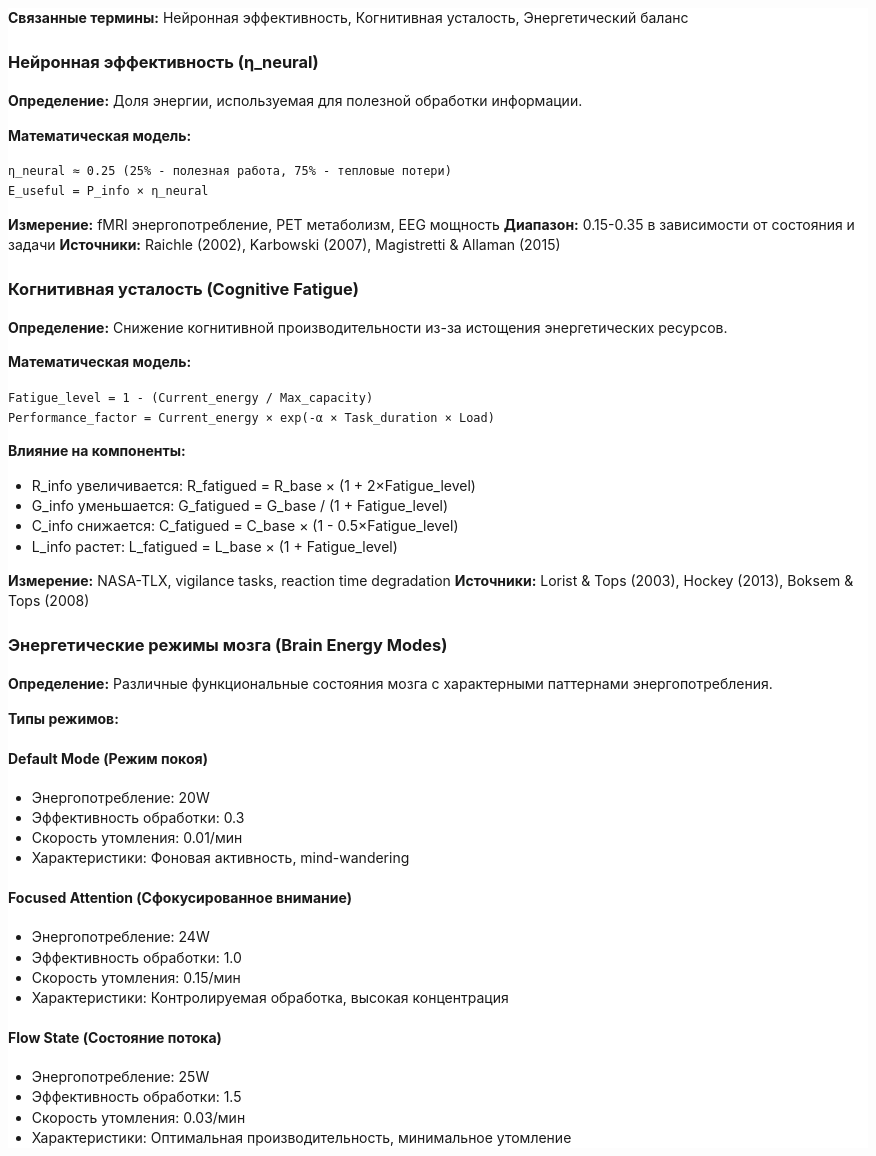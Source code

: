 **Связанные термины:** Нейронная эффективность, Когнитивная усталость, Энергетический баланс

### Нейронная эффективность (η_neural)
**Определение:** Доля энергии, используемая для полезной обработки информации.

**Математическая модель:**
```
η_neural ≈ 0.25 (25% - полезная работа, 75% - тепловые потери)
E_useful = P_info × η_neural
```

**Измерение:** fMRI энергопотребление, PET метаболизм, EEG мощность
**Диапазон:** 0.15-0.35 в зависимости от состояния и задачи
**Источники:** Raichle (2002), Karbowski (2007), Magistretti & Allaman (2015)

### Когнитивная усталость (Cognitive Fatigue)
**Определение:** Снижение когнитивной производительности из-за истощения энергетических ресурсов.

**Математическая модель:**
```
Fatigue_level = 1 - (Current_energy / Max_capacity)
Performance_factor = Current_energy × exp(-α × Task_duration × Load)
```

**Влияние на компоненты:**
- R_info увеличивается: R_fatigued = R_base × (1 + 2×Fatigue_level)
- G_info уменьшается: G_fatigued = G_base / (1 + Fatigue_level)  
- C_info снижается: C_fatigued = C_base × (1 - 0.5×Fatigue_level)
- L_info растет: L_fatigued = L_base × (1 + Fatigue_level)

**Измерение:** NASA-TLX, vigilance tasks, reaction time degradation
**Источники:** Lorist & Tops (2003), Hockey (2013), Boksem & Tops (2008)

### Энергетические режимы мозга (Brain Energy Modes)
**Определение:** Различные функциональные состояния мозга с характерными паттернами энергопотребления.

**Типы режимов:**

#### Default Mode (Режим покоя)
- Энергопотребление: 20W
- Эффективность обработки: 0.3
- Скорость утомления: 0.01/мин
- Характеристики: Фоновая активность, mind-wandering

#### Focused Attention (Сфокусированное внимание)  
- Энергопотребление: 24W
- Эффективность обработки: 1.0
- Скорость утомления: 0.15/мин
- Характеристики: Контролируемая обработка, высокая концентрация

#### Flow State (Состояние потока)
- Энергопотребление: 25W  
- Эффективность обработки: 1.5
- Скорость утомления: 0.03/мин
- Характеристики: Оптимальная производительность, минимальное утомление
